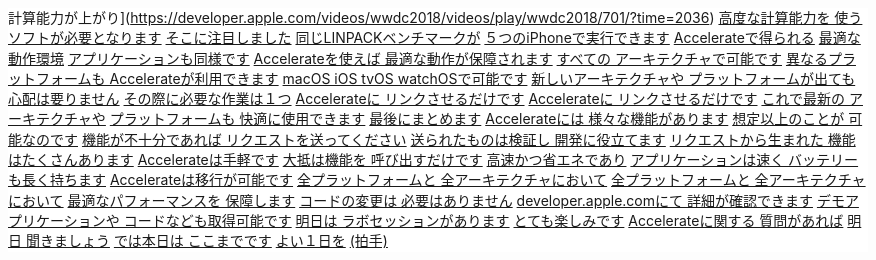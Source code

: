 計算能力が上がり](https://developer.apple.com/videos/wwdc2018/videos/play/wwdc2018/701/?time=2036) [高度な計算能力を
使うソフトが必要となります](https://developer.apple.com/videos/wwdc2018/videos/play/wwdc2018/701/?time=2041) [そこに注目しました](https://developer.apple.com/videos/wwdc2018/videos/play/wwdc2018/701/?time=2046) [同じLINPACKベンチマークが](https://developer.apple.com/videos/wwdc2018/videos/play/wwdc2018/701/?time=2048) [５つのiPhoneで実行できます](https://developer.apple.com/videos/wwdc2018/videos/play/wwdc2018/701/?time=2053) [Accelerateで得られる](https://developer.apple.com/videos/wwdc2018/videos/play/wwdc2018/701/?time=2056) [最適な動作環境](https://developer.apple.com/videos/wwdc2018/videos/play/wwdc2018/701/?time=2060) [アプリケーションも同様です](https://developer.apple.com/videos/wwdc2018/videos/play/wwdc2018/701/?time=2063) [Accelerateを使えば
最適な動作が保障されます](https://developer.apple.com/videos/wwdc2018/videos/play/wwdc2018/701/?time=2065) [すべての
アーキテクチャで可能です](https://developer.apple.com/videos/wwdc2018/videos/play/wwdc2018/701/?time=2071) [異なるプラットフォームも
Accelerateが利用できます](https://developer.apple.com/videos/wwdc2018/videos/play/wwdc2018/701/?time=2075) [macOS iOS tvOS
watchOSで可能です](https://developer.apple.com/videos/wwdc2018/videos/play/wwdc2018/701/?time=2081) [新しいアーキテクチャや
プラットフォームが出ても](https://developer.apple.com/videos/wwdc2018/videos/play/wwdc2018/701/?time=2087) [心配は要りません](https://developer.apple.com/videos/wwdc2018/videos/play/wwdc2018/701/?time=2092) [その際に必要な作業は１つ](https://developer.apple.com/videos/wwdc2018/videos/play/wwdc2018/701/?time=2094) [Accelerateに
リンクさせるだけです](https://developer.apple.com/videos/wwdc2018/videos/play/wwdc2018/701/?time=2097) [Accelerateに
リンクさせるだけです](https://developer.apple.com/videos/wwdc2018/videos/play/wwdc2018/701/?time=2097) [これで最新の
アーキテクチャや](https://developer.apple.com/videos/wwdc2018/videos/play/wwdc2018/701/?time=2101) [プラットフォームも
快適に使用できます](https://developer.apple.com/videos/wwdc2018/videos/play/wwdc2018/701/?time=2104) [最後にまとめます](https://developer.apple.com/videos/wwdc2018/videos/play/wwdc2018/701/?time=2110) [Accelerateには
様々な機能があります](https://developer.apple.com/videos/wwdc2018/videos/play/wwdc2018/701/?time=2112) [想定以上のことが
可能なのです](https://developer.apple.com/videos/wwdc2018/videos/play/wwdc2018/701/?time=2118) [機能が不十分であれば
リクエストを送ってください](https://developer.apple.com/videos/wwdc2018/videos/play/wwdc2018/701/?time=2122) [送られたものは検証し
開発に役立てます](https://developer.apple.com/videos/wwdc2018/videos/play/wwdc2018/701/?time=2127) [リクエストから生まれた
機能はたくさんあります](https://developer.apple.com/videos/wwdc2018/videos/play/wwdc2018/701/?time=2132) [Accelerateは手軽です](https://developer.apple.com/videos/wwdc2018/videos/play/wwdc2018/701/?time=2138) [大抵は機能を
呼び出すだけです](https://developer.apple.com/videos/wwdc2018/videos/play/wwdc2018/701/?time=2140) [高速かつ省エネであり](https://developer.apple.com/videos/wwdc2018/videos/play/wwdc2018/701/?time=2145) [アプリケーションは速く
バッテリーも長く持ちます](https://developer.apple.com/videos/wwdc2018/videos/play/wwdc2018/701/?time=2148) [Accelerateは移行が可能です](https://developer.apple.com/videos/wwdc2018/videos/play/wwdc2018/701/?time=2153) [全プラットフォームと
全アーキテクチャにおいて](https://developer.apple.com/videos/wwdc2018/videos/play/wwdc2018/701/?time=2157) [全プラットフォームと
全アーキテクチャにおいて](https://developer.apple.com/videos/wwdc2018/videos/play/wwdc2018/701/?time=2157) [最適なパフォーマンスを
保障します](https://developer.apple.com/videos/wwdc2018/videos/play/wwdc2018/701/?time=2160) [コードの変更は
必要はありません](https://developer.apple.com/videos/wwdc2018/videos/play/wwdc2018/701/?time=2163) [developer.apple.comにて
詳細が確認できます](https://developer.apple.com/videos/wwdc2018/videos/play/wwdc2018/701/?time=2169) [デモアプリケーションや
コードなども取得可能です](https://developer.apple.com/videos/wwdc2018/videos/play/wwdc2018/701/?time=2174) [明日は
ラボセッションがあります](https://developer.apple.com/videos/wwdc2018/videos/play/wwdc2018/701/?time=2180) [とても楽しみです](https://developer.apple.com/videos/wwdc2018/videos/play/wwdc2018/701/?time=2184) [Accelerateに関する
質問があれば](https://developer.apple.com/videos/wwdc2018/videos/play/wwdc2018/701/?time=2185) [明日 聞きましょう](https://developer.apple.com/videos/wwdc2018/videos/play/wwdc2018/701/?time=2190) [では本日は ここまでです](https://developer.apple.com/videos/wwdc2018/videos/play/wwdc2018/701/?time=2193) [よい１日を](https://developer.apple.com/videos/wwdc2018/videos/play/wwdc2018/701/?time=2196) [(拍手)](https://developer.apple.com/videos/wwdc2018/videos/play/wwdc2018/701/?time=2197)